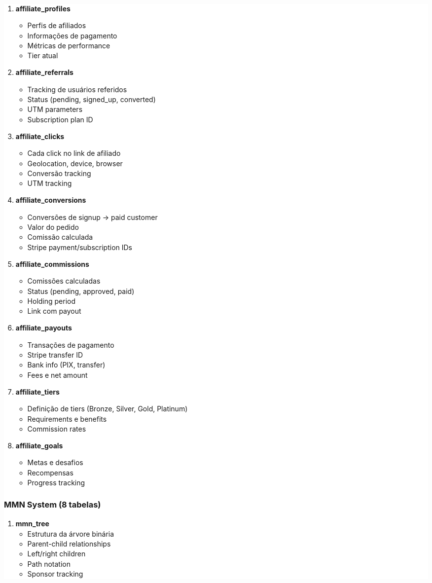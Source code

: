 1. **affiliate_profiles**
   - Perfis de afiliados
   - Informações de pagamento
   - Métricas de performance
   - Tier atual

2. **affiliate_referrals**
   - Tracking de usuários referidos
   - Status (pending, signed_up, converted)
   - UTM parameters
   - Subscription plan ID

3. **affiliate_clicks**
   - Cada click no link de afiliado
   - Geolocation, device, browser
   - Conversão tracking
   - UTM tracking

4. **affiliate_conversions**
   - Conversões de signup → paid customer
   - Valor do pedido
   - Comissão calculada
   - Stripe payment/subscription IDs

5. **affiliate_commissions**
   - Comissões calculadas
   - Status (pending, approved, paid)
   - Holding period
   - Link com payout

6. **affiliate_payouts**
   - Transações de pagamento
   - Stripe transfer ID
   - Bank info (PIX, transfer)
   - Fees e net amount

7. **affiliate_tiers**
   - Definição de tiers (Bronze, Silver, Gold, Platinum)
   - Requirements e benefits
   - Commission rates

8. **affiliate_goals**
   - Metas e desafios
   - Recompensas
   - Progress tracking

### MMN System (8 tabelas)

1. **mmn_tree**
   - Estrutura da árvore binária
   - Parent-child relationships
   - Left/right children
   - Path notation
   - Sponsor tracking
